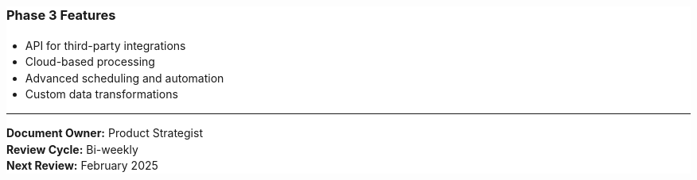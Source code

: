 ### Phase 3 Features
- API for third-party integrations
- Cloud-based processing
- Advanced scheduling and automation
- Custom data transformations

---

**Document Owner:** Product Strategist  
**Review Cycle:** Bi-weekly  
**Next Review:** February 2025
